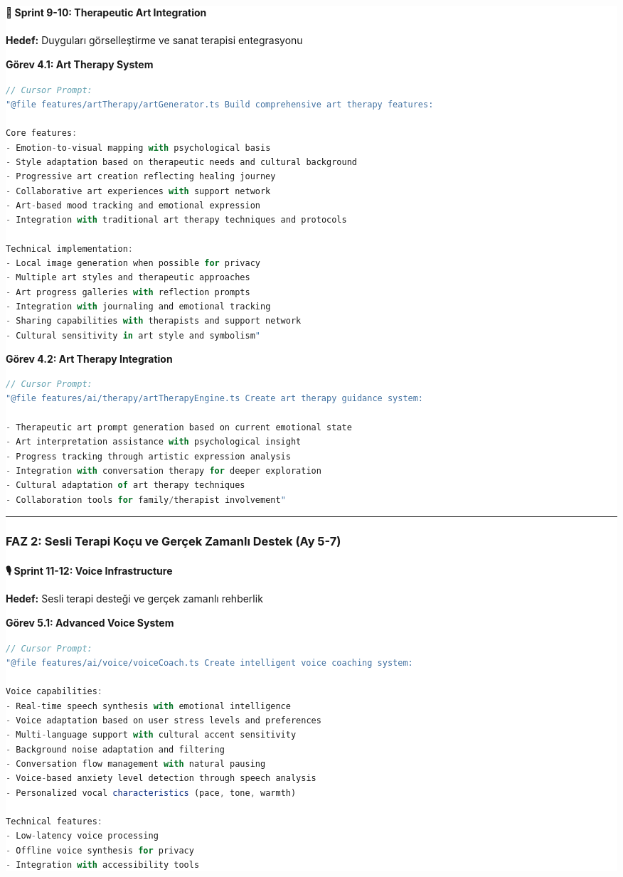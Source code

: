 #### **🎨 Sprint 9-10: Therapeutic Art Integration**

**Hedef:** Duyguları görselleştirme ve sanat terapisi entegrasyonu

**Görev 4.1: Art Therapy System**
```typescript
// Cursor Prompt:
"@file features/artTherapy/artGenerator.ts Build comprehensive art therapy features:

Core features:
- Emotion-to-visual mapping with psychological basis
- Style adaptation based on therapeutic needs and cultural background
- Progressive art creation reflecting healing journey
- Collaborative art experiences with support network
- Art-based mood tracking and emotional expression
- Integration with traditional art therapy techniques and protocols

Technical implementation:
- Local image generation when possible for privacy
- Multiple art styles and therapeutic approaches
- Art progress galleries with reflection prompts
- Integration with journaling and emotional tracking
- Sharing capabilities with therapists and support network
- Cultural sensitivity in art style and symbolism"
```

**Görev 4.2: Art Therapy Integration**
```typescript
// Cursor Prompt:
"@file features/ai/therapy/artTherapyEngine.ts Create art therapy guidance system:

- Therapeutic art prompt generation based on current emotional state
- Art interpretation assistance with psychological insight
- Progress tracking through artistic expression analysis
- Integration with conversation therapy for deeper exploration
- Cultural adaptation of art therapy techniques
- Collaboration tools for family/therapist involvement"
```

---

### **FAZ 2: Sesli Terapi Koçu ve Gerçek Zamanlı Destek (Ay 5-7)**

#### **🎙️ Sprint 11-12: Voice Infrastructure**

**Hedef:** Sesli terapi desteği ve gerçek zamanlı rehberlik

**Görev 5.1: Advanced Voice System**
```typescript
// Cursor Prompt:
"@file features/ai/voice/voiceCoach.ts Create intelligent voice coaching system:

Voice capabilities:
- Real-time speech synthesis with emotional intelligence
- Voice adaptation based on user stress levels and preferences
- Multi-language support with cultural accent sensitivity
- Background noise adaptation and filtering
- Conversation flow management with natural pausing
- Voice-based anxiety level detection through speech analysis
- Personalized vocal characteristics (pace, tone, warmth)

Technical features:
- Low-latency voice processing
- Offline voice synthesis for privacy
- Integration with accessibility tools
```